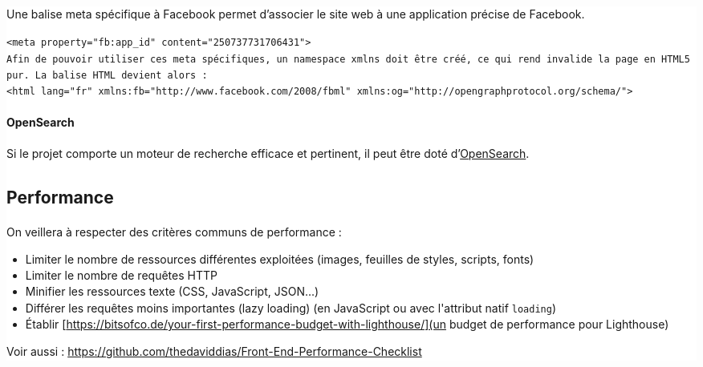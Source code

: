 Une balise meta spécifique à Facebook permet d’associer le site web à une application précise de Facebook.

```
<meta property="fb:app_id" content="250737731706431">
Afin de pouvoir utiliser ces meta spécifiques, un namespace xmlns doit être créé, ce qui rend invalide la page en HTML5 pur. La balise HTML devient alors :
<html lang="fr" xmlns:fb="http://www.facebook.com/2008/fbml" xmlns:og="http://opengraphprotocol.org/schema/">
```

#### OpenSearch

Si le projet comporte un moteur de recherche efficace et pertinent, il peut être doté d’[OpenSearch](http://www.opensearch.org/).

## Performance

On veillera à respecter des critères communs de performance :

- Limiter le nombre de ressources différentes exploitées (images, feuilles de styles, scripts, fonts)
- Limiter le nombre de requêtes HTTP
- Minifier les ressources texte (CSS, JavaScript, JSON...)
- Différer les requêtes moins importantes (lazy loading) (en JavaScript ou avec l'attribut natif `loading`)
- Établir [https://bitsofco.de/your-first-performance-budget-with-lighthouse/](un budget de performance pour Lighthouse)

Voir aussi : https://github.com/thedaviddias/Front-End-Performance-Checklist
